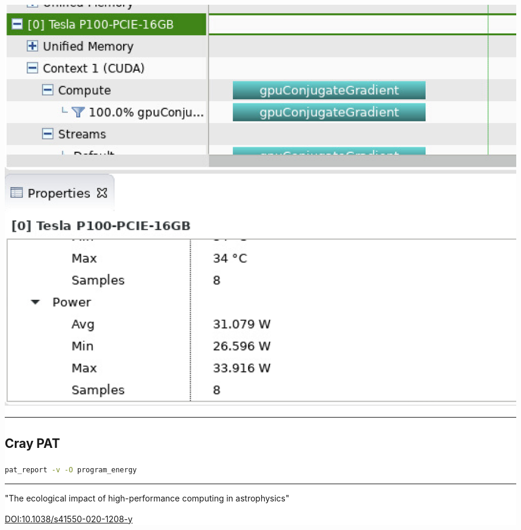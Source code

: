 ![](assets/nvvp.png)

------------------

## Cray PAT

```bash
pat_report -v -O program_energy
```

------------------

"The ecological impact of high-performance computing in astrophysics"

[DOI:10.1038/s41550-020-1208-y](https://doi.org/10.1038/s41550-020-1208-y)
